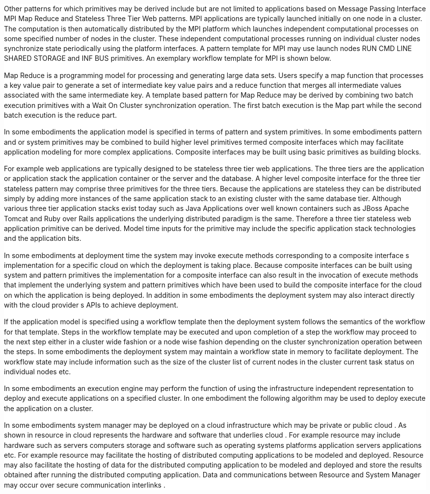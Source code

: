 Other patterns for which primitives may be derived include but are not limited to applications based on Message Passing Interface MPI Map Reduce and Stateless Three Tier Web patterns. MPI applications are typically launched initially on one node in a cluster. The computation is then automatically distributed by the MPI platform which launches independent computational processes on some specified number of nodes in the cluster. These independent computational processes running on individual cluster nodes synchronize state periodically using the platform interfaces. A pattern template for MPI may use launch nodes RUN CMD LINE SHARED STORAGE and INF BUS primitives. An exemplary workflow template for MPI is shown below.

Map Reduce is a programming model for processing and generating large data sets. Users specify a map function that processes a key value pair to generate a set of intermediate key value pairs and a reduce function that merges all intermediate values associated with the same intermediate key. A template based pattern for Map Reduce may be derived by combining two batch execution primitives with a Wait On Cluster synchronization operation. The first batch execution is the Map part while the second batch execution is the reduce part.

In some embodiments the application model is specified in terms of pattern and system primitives. In some embodiments pattern and or system primitives may be combined to build higher level primitives termed composite interfaces which may facilitate application modeling for more complex applications. Composite interfaces may be built using basic primitives as building blocks.

For example web applications are typically designed to be stateless three tier web applications. The three tiers are the application or application stack the application container or the server and the database. A higher level composite interface for the three tier stateless pattern may comprise three primitives for the three tiers. Because the applications are stateless they can be distributed simply by adding more instances of the same application stack to an existing cluster with the same database tier. Although various three tier application stacks exist today such as Java Applications over well known containers such as JBoss Apache Tomcat and Ruby over Rails applications the underlying distributed paradigm is the same. Therefore a three tier stateless web application primitive can be derived. Model time inputs for the primitive may include the specific application stack technologies and the application bits.

In some embodiments at deployment time the system may invoke execute methods corresponding to a composite interface s implementation for a specific cloud on which the deployment is taking place. Because composite interfaces can be built using system and pattern primitives the implementation for a composite interface can also result in the invocation of execute methods that implement the underlying system and pattern primitives which have been used to build the composite interface for the cloud on which the application is being deployed. In addition in some embodiments the deployment system may also interact directly with the cloud provider s APIs to achieve deployment.

If the application model is specified using a workflow template then the deployment system follows the semantics of the workflow for that template. Steps in the workflow template may be executed and upon completion of a step the workflow may proceed to the next step either in a cluster wide fashion or a node wise fashion depending on the cluster synchronization operation between the steps. In some embodiments the deployment system may maintain a workflow state in memory to facilitate deployment. The workflow state may include information such as the size of the cluster list of current nodes in the cluster current task status on individual nodes etc.

In some embodiments an execution engine may perform the function of using the infrastructure independent representation to deploy and execute applications on a specified cluster. In one embodiment the following algorithm may be used to deploy execute the application on a cluster.

In some embodiments system manager may be deployed on a cloud infrastructure which may be private or public cloud . As shown in resource in cloud represents the hardware and software that underlies cloud . For example resource may include hardware such as servers computers storage and software such as operating systems platforms application servers applications etc. For example resource may facilitate the hosting of distributed computing applications to be modeled and deployed. Resource may also facilitate the hosting of data for the distributed computing application to be modeled and deployed and store the results obtained after running the distributed computing application. Data and communications between Resource and System Manager may occur over secure communication interlinks .
